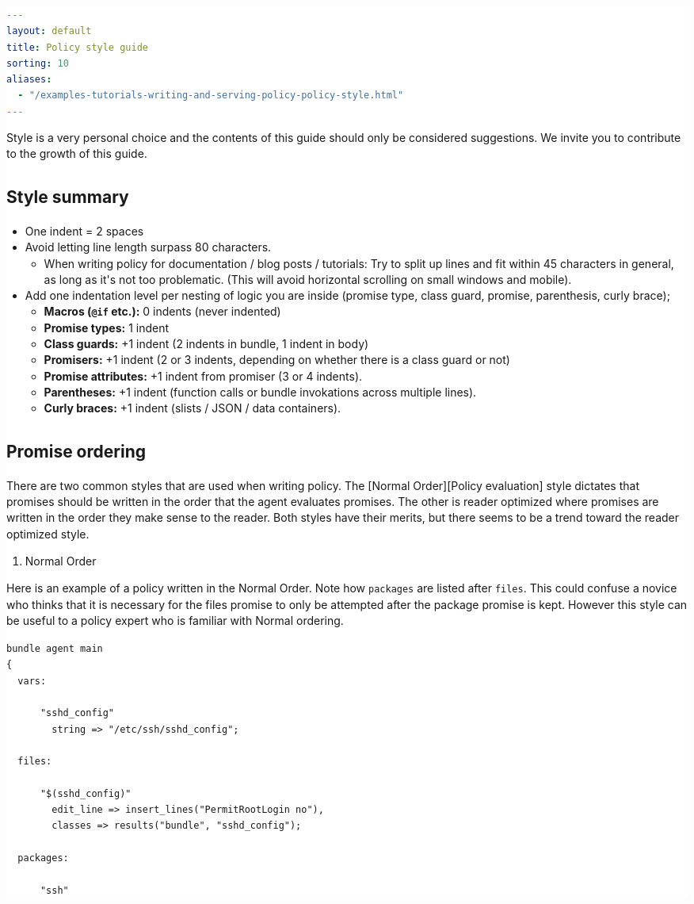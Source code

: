 ```yaml
---
layout: default
title: Policy style guide
sorting: 10
aliases:
  - "/examples-tutorials-writing-and-serving-policy-policy-style.html"
---
```


Style is a very personal choice and the contents of this guide should only be
considered suggestions. We invite you to contribute to the growth of this
guide.

## Style summary

- One indent = 2 spaces
- Avoid letting line length surpass 80 characters.
  - When writing policy for documentation / blog posts / tutorials:
    Try to split up lines and fit within 45 characters in general, as long as it's not too problematic.
    (This will avoid horizontal scrolling on small windows and mobile).
- Add one indentation level per nesting of logic you are inside (promise type, class guard, promise, parenthesis, curly brace);
  - **Macros (`@if` etc.):** 0 indents (never indented)
  - **Promise types:** 1 indent
  - **Class guards:** +1 indent (2 indents in bundle, 1 indent in body)
  - **Promisers:** +1 indent (2 or 3 indents, depending on whether there is a class guard or not)
  - **Promise attributes:** +1 indent from promiser (3 or 4 indents).
  - **Parentheses:** +1 indent (function calls or bundle invokations across multiple lines).
  - **Curly braces:** +1 indent (slists / JSON / data containers).

## Promise ordering

There are two common styles that are used when writing policy. The
[Normal Order][Policy evaluation] style dictates that promises should be
written in the order that the agent evaluates promises.
The other is reader optimized where promises are written in the
order they make sense to the reader. Both styles have their merits,
but there seems to be a trend toward the reader optimized style.

1. Normal Order

Here is an example of a policy written in the Normal Order. Note how
`packages` are listed after `files`. This could confuse a novice who
thinks that it is necessary for the files promise to only be attempted
after the package promise is kept. However this style can be useful to
a policy expert who is familiar with Normal ordering.

```cf3
bundle agent main
{
  vars:

      "sshd_config"
        string => "/etc/ssh/sshd_config";

  files:

      "$(sshd_config)"
        edit_line => insert_lines("PermitRootLogin no"),
        classes => results("bundle", "sshd_config");

  packages:

      "ssh"
```